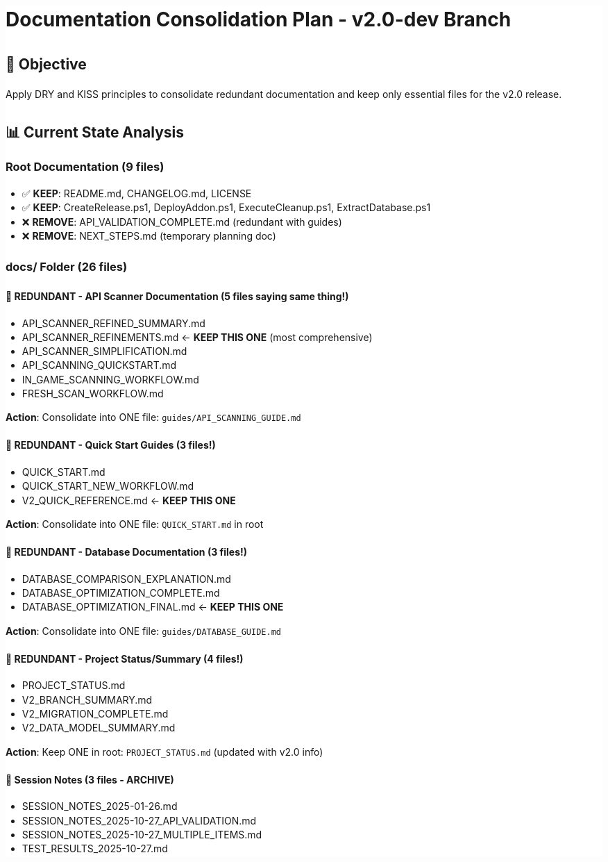 # Documentation Consolidation Plan - v2.0-dev Branch

## 🎯 Objective

Apply DRY and KISS principles to consolidate redundant documentation and keep only essential files for the v2.0 release.

## 📊 Current State Analysis

### Root Documentation (9 files)
- ✅ **KEEP**: README.md, CHANGELOG.md, LICENSE
- ✅ **KEEP**: CreateRelease.ps1, DeployAddon.ps1, ExecuteCleanup.ps1, ExtractDatabase.ps1
- ❌ **REMOVE**: API_VALIDATION_COMPLETE.md (redundant with guides)
- ❌ **REMOVE**: NEXT_STEPS.md (temporary planning doc)

### docs/ Folder (26 files)

#### 🔄 REDUNDANT - API Scanner Documentation (5 files saying same thing!)
- API_SCANNER_REFINED_SUMMARY.md
- API_SCANNER_REFINEMENTS.md ← **KEEP THIS ONE** (most comprehensive)
- API_SCANNER_SIMPLIFICATION.md
- API_SCANNING_QUICKSTART.md
- IN_GAME_SCANNING_WORKFLOW.md
- FRESH_SCAN_WORKFLOW.md

**Action**: Consolidate into ONE file: `guides/API_SCANNING_GUIDE.md`

#### 🔄 REDUNDANT - Quick Start Guides (3 files!)
- QUICK_START.md
- QUICK_START_NEW_WORKFLOW.md
- V2_QUICK_REFERENCE.md ← **KEEP THIS ONE**

**Action**: Consolidate into ONE file: `QUICK_START.md` in root

#### 🔄 REDUNDANT - Database Documentation (3 files!)
- DATABASE_COMPARISON_EXPLANATION.md
- DATABASE_OPTIMIZATION_COMPLETE.md
- DATABASE_OPTIMIZATION_FINAL.md ← **KEEP THIS ONE**

**Action**: Consolidate into ONE file: `guides/DATABASE_GUIDE.md`

#### 🔄 REDUNDANT - Project Status/Summary (4 files!)
- PROJECT_STATUS.md
- V2_BRANCH_SUMMARY.md
- V2_MIGRATION_COMPLETE.md
- V2_DATA_MODEL_SUMMARY.md

**Action**: Keep ONE in root: `PROJECT_STATUS.md` (updated with v2.0 info)

#### 📝 Session Notes (3 files - ARCHIVE)
- SESSION_NOTES_2025-01-26.md
- SESSION_NOTES_2025-10-27_API_VALIDATION.md
- SESSION_NOTES_2025-10-27_MULTIPLE_ITEMS.md
- TEST_RESULTS_2025-10-27.md

